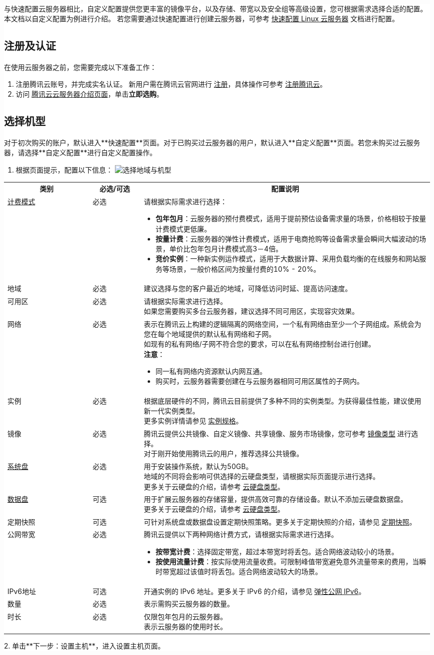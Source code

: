 与快速配置云服务器相比，自定义配置提供您更丰富的镜像平台，以及存储、带宽以及安全组等高级设置，您可根据需求选择合适的配置。本文档以自定义配置为例进行介绍。
若您需要通过快速配置进行创建云服务器，可参考 [快速配置 Linux 云服务器](https://cloud.tencent.com/document/product/213/2936) 文档进行配置。

## 注册及认证

在使用云服务器之前，您需要完成以下准备工作：
1. 注册腾讯云账号，并完成实名认证。
新用户需在腾讯云官网进行 [注册](https://cloud.tencent.com/register?s_url=https%3A%2F%2Fcloud.tencent.com%2F)，具体操作可参考 [注册腾讯云](https://cloud.tencent.com/doc/product/378/9603)。
2. 访问 [腾讯云云服务器介绍页面](https://cloud.tencent.com/product/cvm)，单击**立即选购**。


## 选择机型[](id:SelectType)

<dx-alert infotype="notice" title="">
对于初次购买的账户，默认进入**快速配置**页面。对于已购买过云服务器的用户，默认进入**自定义配置**页面。若您未购买过云服务器，请选择**自定义配置**进行自定义配置操作。
</dx-alert>

1. 根据页面提示，配置以下信息：
![选择地域与机型](https://main.qcloudimg.com/raw/076bc1df02669264d96b440d254ba776.png)
<table>
<tr><th style="width: 20%">类别</th><th style="width: 12%">必选/可选</th><th>配置说明</th></tr>
<tr><td><a href="https://cloud.tencent.com/document/product/213/2180">计费模式</a></td><td>必选</td><td>请根据实际需求进行选择：<ul><li><b>包年包月</b>：云服务器的预付费模式，适用于提前预估设备需求量的场景，价格相较于按量计费模式更低廉。</li><li><b>按量计费</b>：云服务器的弹性计费模式，适用于电商抢购等设备需求量会瞬间大幅波动的场景，单价比包年包月计费模式高3－4倍。</li><li><b>竞价实例</b>：一种新实例运作模式，适用于大数据计算、采用负载均衡的在线服务和网站服务等场景，一般价格区间为按量付费的10% - 20%。</li></ul></td></tr>
<tr><td>地域</td><td>必选</td><td>建议选择与您的客户最近的地域，可降低访问时延、提高访问速度。</td></tr>
<tr><td>可用区</td><td>必选</td><td>请根据实际需求进行选择。</br>如果您需要购买多台云服务器，建议选择不同可用区，实现容灾效果。</td></tr>
<tr><td>网络</td><td>必选</td><td>表示在腾讯云上构建的逻辑隔离的网络空间，一个私有网络由至少一个子网组成。系统会为您在每个地域提供的默认私有网络和子网。</br>
如现有的私有网络/子网不符合您的要求，可以在私有网络控制台进行创建。</br><b>注意</b>：<ul><li>同一私有网络内资源默认内网互通。</li><li>购买时，云服务器需要创建在与云服务器相同可用区属性的子网内。</li></ul></td></tr>
<tr><td>实例</td><td>必选</td><td>根据底层硬件的不同，腾讯云目前提供了多种不同的实例类型。为获得最佳性能，建议使用新一代实例类型。</br>更多实例详情请参见 <a href="https://cloud.tencent.com/document/product/213/11518">实例规格</a>。</td></tr>
<tr><td>镜像</td><td>必选</td><td>腾讯云提供公共镜像、自定义镜像、共享镜像、服务市场镜像，您可参考 <a href="https://cloud.tencent.com/document/product/213/4941">镜像类型</a> 进行选择。</br>对于刚开始使用腾讯云的用户，推荐选择公共镜像。</td></tr>
<tr><td><a href="https://cloud.tencent.com/document/product/362/2353">系统盘</a></td><td>必选</td><td>用于安装操作系统，默认为50GB。</br>地域的不同将会影响可供选择的云硬盘类型，请根据实际页面提示进行选择。</br>更多关于云硬盘的介绍，请参考 <a href="https://cloud.tencent.com/document/product/362/2353">云硬盘类型</a>。</td></tr>
<tr><td><a href="https://cloud.tencent.com/document/product/362/2353">数据盘</a></td><td>可选</td><td>用于扩展云服务器的存储容量，提供高效可靠的存储设备。默认不添加云硬盘数据盘。</br>更多关于云硬盘的介绍，请参考 <a href="https://cloud.tencent.com/document/product/362/2353">云硬盘类型</a>。</td></tr>
<tr><td>定期快照</td><td>可选</td><td>可针对系统盘或数据盘设置定期快照策略。更多关于定期快照的介绍，请参见 <a href="https://cloud.tencent.com/document/product/362/8191">定期快照</a>。</td></tr>
<tr><td>公网带宽</td><td>必选</td><td>腾讯云提供以下两种网络计费方式，请根据实际需求进行选择。<ul><li><b>按带宽计费</b>：选择固定带宽，超过本带宽时将丢包。适合网络波动较小的场景。</li><li><b>按使用流量计费</b>：按实际使用流量收费。可限制峰值带宽避免意外流量带来的费用，当瞬时带宽超过该值时将丢包。适合网络波动较大的场景。</li></ul></td></tr>
<tr><td>IPv6地址</td><td>可选</td><td>开通实例的 IPv6 地址。更多关于 IPv6 的介绍，请参见 <a href="https://cloud.tencent.com/document/product/1142/38134">弹性公网 IPv6</a>。</td></tr> 
<tr><td>数量</td><td>必选</td><td>表示需购买云服务器的数量。</td></tr> 
<tr><td>时长</td><td>必选</td><td>仅限包年包月的云服务器。</br>表示云服务器的使用时长。</td></tr> 
</table>
2. 单击**下一步：设置主机**，进入设置主机页面。
 